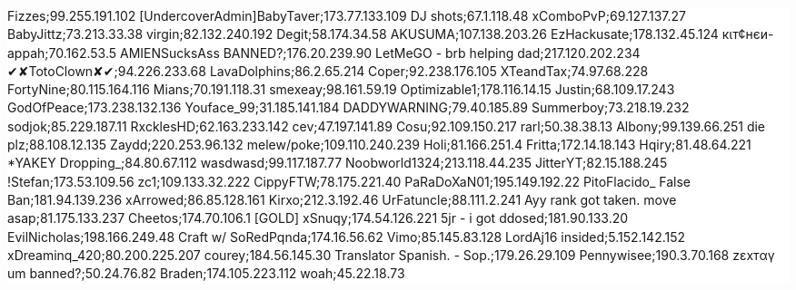 Fizzes;99.255.191.102
[UndercoverAdmin]BabyTaver;173.77.133.109
DJ shots;67.1.118.48
xComboPvP;69.127.137.27
BabyJittz;73.213.33.38
virgin;82.132.240.192
Degit;58.174.34.58
AKUSUMA;107.138.203.26
EzHackusate;178.132.45.124
кιт¢нєи- appah;70.162.53.5
AMIENSucksAss BANNED?;176.20.239.90
LetMeGO - brb helping dad;217.120.202.234
✔✘TotoClown✘✔;94.226.233.68
LavaDolphins;86.2.65.214
Coper;92.238.176.105
XTeandTax;74.97.68.228
FortyNine;80.115.164.116
Mians;70.191.118.31
smexeay;98.161.59.19
Optimizable1;178.116.14.15
Justin;68.109.17.243
GodOfPeace;173.238.132.136
Youface_99;31.185.141.184
DADDYWARNING;79.40.185.89
Summerboy;73.218.19.232
sodjok;85.229.187.11
RxcklesHD;62.163.233.142
cev;47.197.141.89
Cosu;92.109.150.217
rarl;50.38.38.13
Albony;99.139.66.251
die plz;88.108.12.135
Zaydd;220.253.96.132
melew/poke;109.110.240.239
Holi;81.166.251.4
Fritta;172.14.18.143
Hqiry;81.48.64.221
*YAKEY Dropping_;84.80.67.112
wasdwasd;99.117.187.77
Noobworld1324;213.118.44.235
JitterYT;82.15.188.245
!Stefan;173.53.109.56
zc1;109.133.32.222
CippyFTW;78.175.221.40
PaRaDoXaN01;195.149.192.22
PitoFlacido_ False Ban;181.94.139.236
xArrowed;86.85.128.161
Kirxo;212.3.192.46
UrFatuncle;88.111.2.241
Ayy rank got taken. move asap;81.175.133.237
Cheetos;174.70.106.1
[GOLD] xSnuqy;174.54.126.221
5jr - i got ddosed;181.90.133.20
EvilNicholas;198.166.249.48
Craft w/ SoRedPqnda;174.16.56.62
Vimo;85.145.83.128
LordAj16 insided;5.152.142.152
xDreaminq_420;80.200.225.207
courey;184.56.145.30
Translator Spanish. - Sop.;179.26.29.109
Pennywisee;190.3.70.168
zεxтαү um banned?;50.24.76.82
Braden;174.105.223.112
woah;45.22.18.73